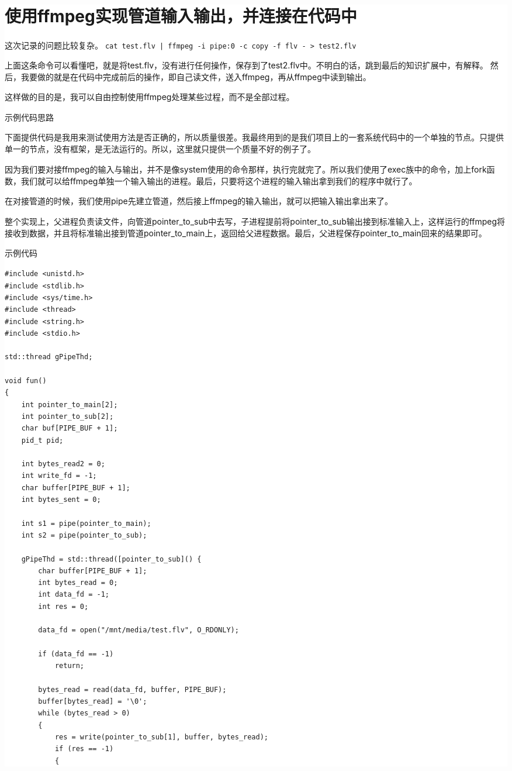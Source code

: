# 使用ffmpeg实现管道输入输出，并连接在代码中

这次记录的问题比较复杂。
`cat test.flv | ffmpeg -i pipe:0 -c copy -f flv - > test2.flv`

上面这条命令可以看懂吧，就是将test.flv，没有进行任何操作，保存到了test2.flv中。不明白的话，跳到最后的知识扩展中，有解释。
然后，我要做的就是在代码中完成前后的操作，即自己读文件，送入ffmpeg，再从ffmpeg中读到输出。

这样做的目的是，我可以自由控制使用ffmpeg处理某些过程，而不是全部过程。

示例代码思路

下面提供代码是我用来测试使用方法是否正确的，所以质量很差。我最终用到的是我们项目上的一套系统代码中的一个单独的节点。只提供单一的节点，没有框架，是无法运行的。所以，这里就只提供一个质量不好的例子了。

因为我们要对接ffmpeg的输入与输出，并不是像system使用的命令那样，执行完就完了。所以我们使用了exec族中的命令，加上fork函数，我们就可以给ffmpeg单独一个输入输出的进程。最后，只要将这个进程的输入输出拿到我们的程序中就行了。

在对接管道的时候，我们使用pipe先建立管道，然后接上ffmpeg的输入输出，就可以把输入输出拿出来了。

整个实现上，父进程负责读文件，向管道pointer_to_sub中去写，子进程提前将pointer_to_sub输出接到标准输入上，这样运行的ffmpeg将接收到数据，并且将标准输出接到管道pointer_to_main上，返回给父进程数据。最后，父进程保存pointer_to_main回来的结果即可。

示例代码

```
#include <unistd.h>
#include <stdlib.h>
#include <sys/time.h>
#include <thread>
#include <string.h>
#include <stdio.h>

std::thread gPipeThd;

void fun()
{
	int pointer_to_main[2];
	int pointer_to_sub[2];
	char buf[PIPE_BUF + 1];
	pid_t pid;

	int bytes_read2 = 0;
	int write_fd = -1;
	char buffer[PIPE_BUF + 1];
	int bytes_sent = 0;
	
	int s1 = pipe(pointer_to_main);
	int s2 = pipe(pointer_to_sub);
	
	gPipeThd = std::thread([pointer_to_sub]() {
		char buffer[PIPE_BUF + 1];
		int bytes_read = 0;
		int data_fd = -1;
		int res = 0;
	
		data_fd = open("/mnt/media/test.flv", O_RDONLY);
	
		if (data_fd == -1)
			return;
	
		bytes_read = read(data_fd, buffer, PIPE_BUF);
		buffer[bytes_read] = '\0';
		while (bytes_read > 0)
		{
			res = write(pointer_to_sub[1], buffer, bytes_read);
			if (res == -1)
			{
```
